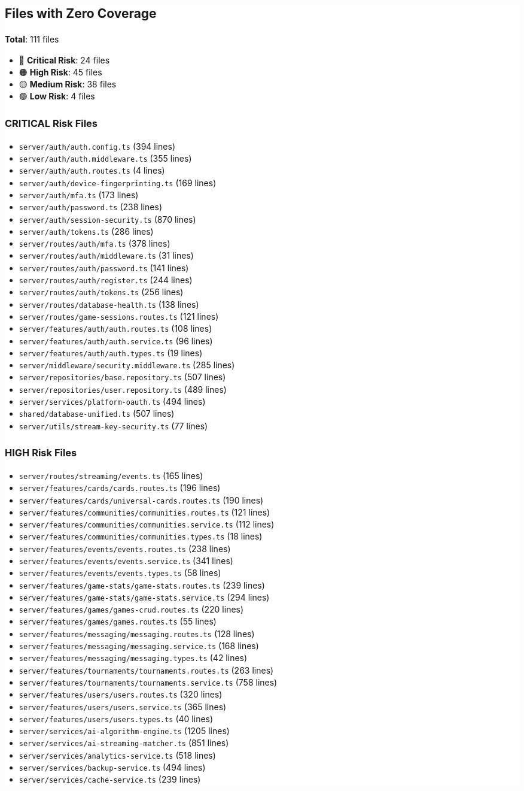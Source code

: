 ## Files with Zero Coverage

**Total**: 111 files

- 🔴 **Critical Risk**: 24 files
- 🟠 **High Risk**: 45 files
- 🟡 **Medium Risk**: 38 files
- 🟢 **Low Risk**: 4 files

### CRITICAL Risk Files

- `server/auth/auth.config.ts` (394 lines)
- `server/auth/auth.middleware.ts` (355 lines)
- `server/auth/auth.routes.ts` (4 lines)
- `server/auth/device-fingerprinting.ts` (169 lines)
- `server/auth/mfa.ts` (173 lines)
- `server/auth/password.ts` (238 lines)
- `server/auth/session-security.ts` (870 lines)
- `server/auth/tokens.ts` (286 lines)
- `server/routes/auth/mfa.ts` (378 lines)
- `server/routes/auth/middleware.ts` (31 lines)
- `server/routes/auth/password.ts` (141 lines)
- `server/routes/auth/register.ts` (244 lines)
- `server/routes/auth/tokens.ts` (256 lines)
- `server/routes/database-health.ts` (138 lines)
- `server/routes/game-sessions.routes.ts` (121 lines)
- `server/features/auth/auth.routes.ts` (108 lines)
- `server/features/auth/auth.service.ts` (96 lines)
- `server/features/auth/auth.types.ts` (19 lines)
- `server/middleware/security.middleware.ts` (285 lines)
- `server/repositories/base.repository.ts` (507 lines)
- `server/repositories/user.repository.ts` (489 lines)
- `server/services/platform-oauth.ts` (494 lines)
- `shared/database-unified.ts` (507 lines)
- `server/utils/stream-key-security.ts` (77 lines)

### HIGH Risk Files

- `server/routes/streaming/events.ts` (165 lines)
- `server/features/cards/cards.routes.ts` (196 lines)
- `server/features/cards/universal-cards.routes.ts` (190 lines)
- `server/features/communities/communities.routes.ts` (121 lines)
- `server/features/communities/communities.service.ts` (112 lines)
- `server/features/communities/communities.types.ts` (18 lines)
- `server/features/events/events.routes.ts` (238 lines)
- `server/features/events/events.service.ts` (341 lines)
- `server/features/events/events.types.ts` (58 lines)
- `server/features/game-stats/game-stats.routes.ts` (239 lines)
- `server/features/game-stats/game-stats.service.ts` (294 lines)
- `server/features/games/games-crud.routes.ts` (220 lines)
- `server/features/games/games.routes.ts` (55 lines)
- `server/features/messaging/messaging.routes.ts` (128 lines)
- `server/features/messaging/messaging.service.ts` (168 lines)
- `server/features/messaging/messaging.types.ts` (42 lines)
- `server/features/tournaments/tournaments.routes.ts` (263 lines)
- `server/features/tournaments/tournaments.service.ts` (758 lines)
- `server/features/users/users.routes.ts` (320 lines)
- `server/features/users/users.service.ts` (365 lines)
- `server/features/users/users.types.ts` (40 lines)
- `server/services/ai-algorithm-engine.ts` (1205 lines)
- `server/services/ai-streaming-matcher.ts` (851 lines)
- `server/services/analytics-service.ts` (518 lines)
- `server/services/backup-service.ts` (494 lines)
- `server/services/cache-service.ts` (239 lines)